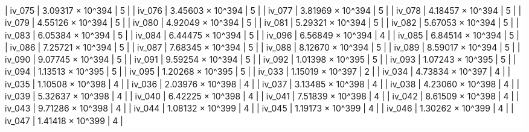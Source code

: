 | iv_075 | 3.09317 × 10^394 | 5 |
| iv_076 | 3.45603 × 10^394 | 5 |
| iv_077 | 3.81969 × 10^394 | 5 |
| iv_078 | 4.18457 × 10^394 | 5 |
| iv_079 | 4.55126 × 10^394 | 5 |
| iv_080 | 4.92049 × 10^394 | 5 |
| iv_081 | 5.29321 × 10^394 | 5 |
| iv_082 | 5.67053 × 10^394 | 5 |
| iv_083 | 6.05384 × 10^394 | 5 |
| iv_084 | 6.44475 × 10^394 | 5 |
| iv_096 | 6.56849 × 10^394 | 4 |
| iv_085 | 6.84514 × 10^394 | 5 |
| iv_086 | 7.25721 × 10^394 | 5 |
| iv_087 | 7.68345 × 10^394 | 5 |
| iv_088 | 8.12670 × 10^394 | 5 |
| iv_089 | 8.59017 × 10^394 | 5 |
| iv_090 | 9.07745 × 10^394 | 5 |
| iv_091 | 9.59254 × 10^394 | 5 |
| iv_092 | 1.01398 × 10^395 | 5 |
| iv_093 | 1.07243 × 10^395 | 5 |
| iv_094 | 1.13513 × 10^395 | 5 |
| iv_095 | 1.20268 × 10^395 | 5 |
| iv_033 | 1.15019 × 10^397 | 2 |
| iv_034 | 4.73834 × 10^397 | 4 |
| iv_035 | 1.10508 × 10^398 | 4 |
| iv_036 | 2.03976 × 10^398 | 4 |
| iv_037 | 3.13485 × 10^398 | 4 |
| iv_038 | 4.23060 × 10^398 | 4 |
| iv_039 | 5.32637 × 10^398 | 4 |
| iv_040 | 6.42225 × 10^398 | 4 |
| iv_041 | 7.51839 × 10^398 | 4 |
| iv_042 | 8.61509 × 10^398 | 4 |
| iv_043 | 9.71286 × 10^398 | 4 |
| iv_044 | 1.08132 × 10^399 | 4 |
| iv_045 | 1.19173 × 10^399 | 4 |
| iv_046 | 1.30262 × 10^399 | 4 |
| iv_047 | 1.41418 × 10^399 | 4 |